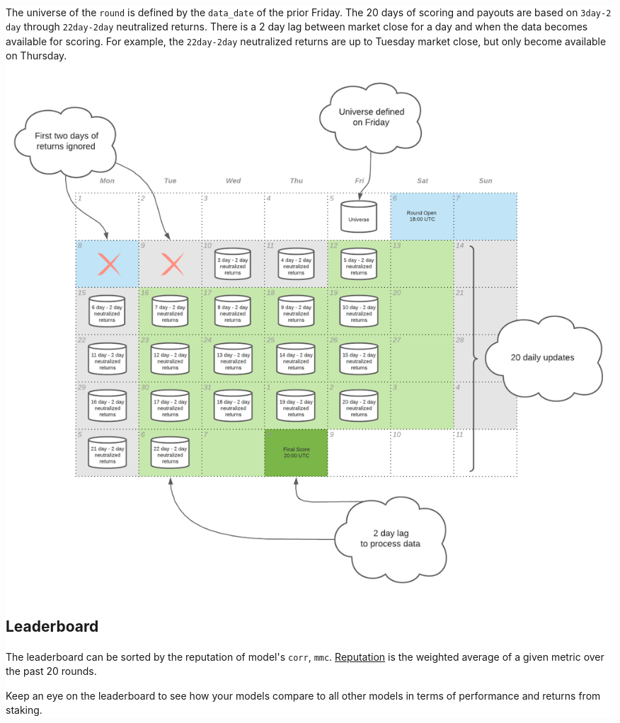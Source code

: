 The universe of the `round` is defined by the `data_date` of the prior Friday. The 20 days of scoring and payouts are based on `3day-2day` through `22day-2day` neutralized returns. There is a 2 day lag between market close for a day and when the data becomes available for scoring. For example, the `22day-2day` neutralized returns are up to Tuesday market close, but only become available on Thursday.

![Data dates for a round](../.gitbook/assets/signals-calendar-2-.png)

## Leaderboard

The leaderboard can be sorted by the reputation of model's `corr`, `mmc`. [Reputation](https://docs.numer.ai/tournament/reputation) is the weighted average of a given metric over the past 20 rounds.

Keep an eye on the leaderboard to see how your models compare to all other models in terms of performance and returns from staking.
